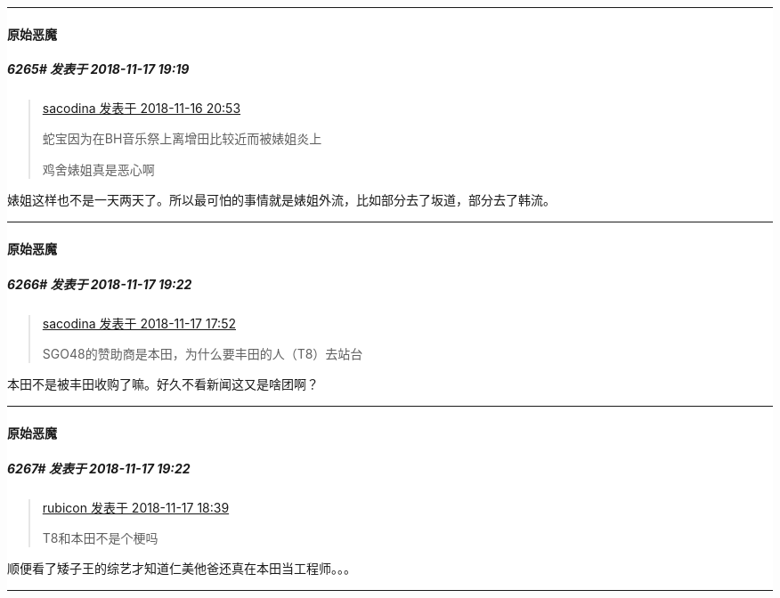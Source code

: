 





-----

####  原始恶魔  
##### 6265#       发表于 2018-11-17 19:19



<blockquote><a href="httphttps://bbs.saraba1st.com/2b/forum.php?mod=redirect&amp;goto=findpost&amp;pid=41619007&amp;ptid=1595639" target="_blank">sacodina 发表于 2018-11-16 20:53</a>

蛇宝因为在BH音乐祭上离增田比较近而被婊姐炎上


鸡舍婊姐真是恶心啊</blockquote>
婊姐这样也不是一天两天了。所以最可怕的事情就是婊姐外流，比如部分去了坂道，部分去了韩流。







-----

####  原始恶魔  
##### 6266#       发表于 2018-11-17 19:22



<blockquote><a href="httphttps://bbs.saraba1st.com/2b/forum.php?mod=redirect&amp;goto=findpost&amp;pid=41627053&amp;ptid=1595639" target="_blank">sacodina 发表于 2018-11-17 17:52</a>

SGO48的赞助商是本田，为什么要丰田的人（T8）去站台</blockquote>
本田不是被丰田收购了嘛。好久不看新闻这又是啥团啊？







-----

####  原始恶魔  
##### 6267#       发表于 2018-11-17 19:22



<blockquote><a href="httphttps://bbs.saraba1st.com/2b/forum.php?mod=redirect&amp;goto=findpost&amp;pid=41627383&amp;ptid=1595639" target="_blank">rubicon 发表于 2018-11-17 18:39</a>

T8和本田不是个梗吗</blockquote>
顺便看了矮子王的综艺才知道仁美他爸还真在本田当工程师。。。







-----
